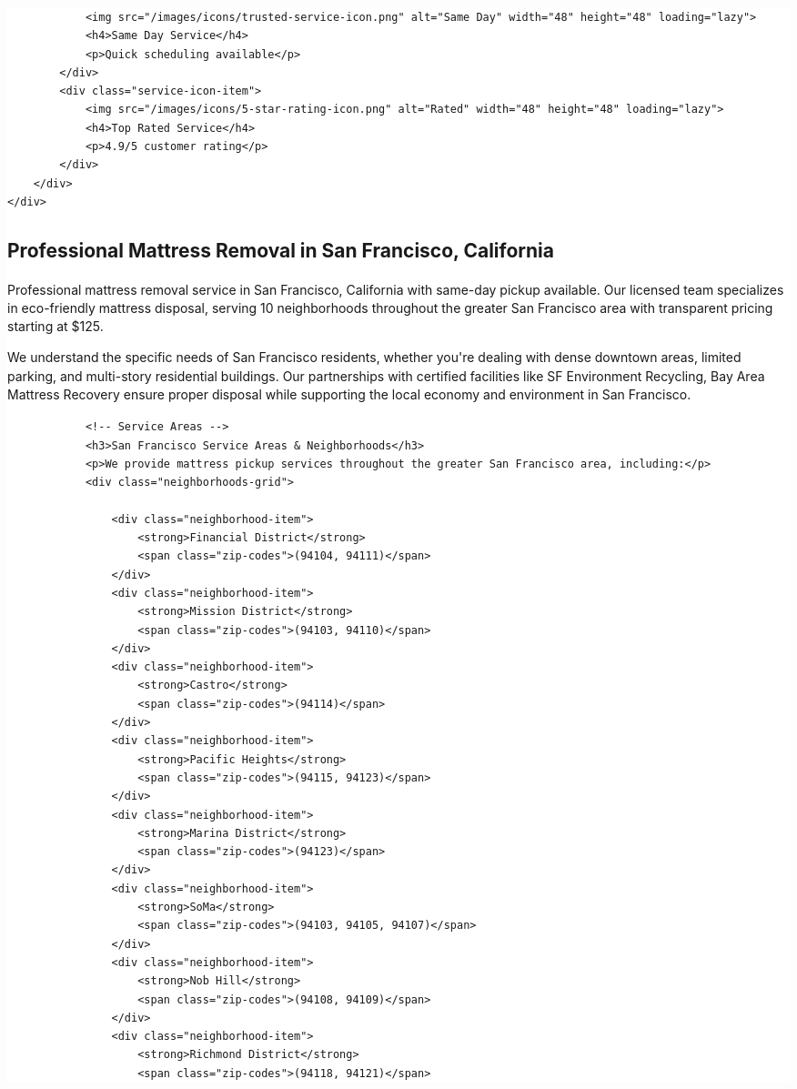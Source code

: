                <img src="/images/icons/trusted-service-icon.png" alt="Same Day" width="48" height="48" loading="lazy">
                <h4>Same Day Service</h4>
                <p>Quick scheduling available</p>
            </div>
            <div class="service-icon-item">
                <img src="/images/icons/5-star-rating-icon.png" alt="Rated" width="48" height="48" loading="lazy">
                <h4>Top Rated Service</h4>
                <p>4.9/5 customer rating</p>
            </div>
        </div>
    </div>
</section>


<section class="location-content">
    <div class="container">
        <div class="content-grid">
            <div class="main-content">
                <!-- About Service in City -->
                <h2>Professional Mattress Removal in San Francisco, California</h2>
                <p>Professional mattress removal service in San Francisco, California with same-day pickup available. Our licensed team specializes in eco-friendly mattress disposal, serving 10 neighborhoods throughout the greater San Francisco area with transparent pricing starting at $125.</p>
                <p>We understand the specific needs of San Francisco residents, whether you're dealing with dense downtown areas, limited parking, and multi-story residential buildings. Our partnerships with certified facilities like SF Environment Recycling, Bay Area Mattress Recovery ensure proper disposal while supporting the local economy and environment in San Francisco.</p>
                
                <!-- Service Areas -->
                <h3>San Francisco Service Areas & Neighborhoods</h3>
                <p>We provide mattress pickup services throughout the greater San Francisco area, including:</p>
                <div class="neighborhoods-grid">
                    
                    <div class="neighborhood-item">
                        <strong>Financial District</strong>
                        <span class="zip-codes">(94104, 94111)</span>
                    </div>
                    <div class="neighborhood-item">
                        <strong>Mission District</strong>
                        <span class="zip-codes">(94103, 94110)</span>
                    </div>
                    <div class="neighborhood-item">
                        <strong>Castro</strong>
                        <span class="zip-codes">(94114)</span>
                    </div>
                    <div class="neighborhood-item">
                        <strong>Pacific Heights</strong>
                        <span class="zip-codes">(94115, 94123)</span>
                    </div>
                    <div class="neighborhood-item">
                        <strong>Marina District</strong>
                        <span class="zip-codes">(94123)</span>
                    </div>
                    <div class="neighborhood-item">
                        <strong>SoMa</strong>
                        <span class="zip-codes">(94103, 94105, 94107)</span>
                    </div>
                    <div class="neighborhood-item">
                        <strong>Nob Hill</strong>
                        <span class="zip-codes">(94108, 94109)</span>
                    </div>
                    <div class="neighborhood-item">
                        <strong>Richmond District</strong>
                        <span class="zip-codes">(94118, 94121)</span>